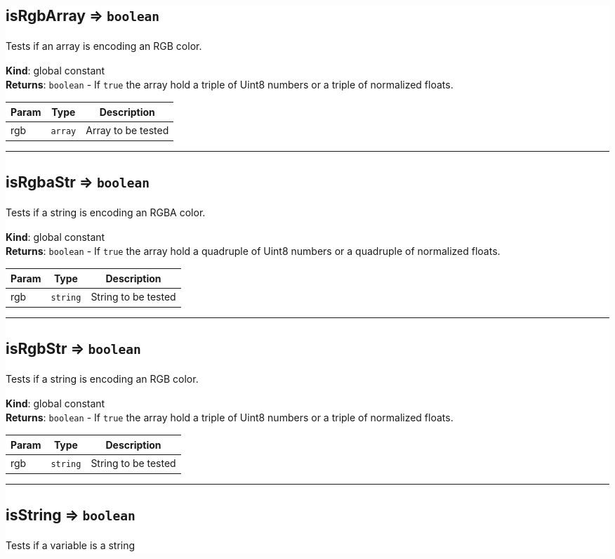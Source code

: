 
<a name="isRgbArray"></a>

## isRgbArray ⇒ <code>boolean</code>

Tests if an array is encoding an RGB color.

**Kind**: global constant  
**Returns**: <code>boolean</code> - If `true` the array hold a triple of Uint8 numbers or
a triple of normalized floats.

| Param | Type               | Description        |
| ----- | ------------------ | ------------------ |
| rgb   | <code>array</code> | Array to be tested |

---

<a name="isRgbaStr"></a>

## isRgbaStr ⇒ <code>boolean</code>

Tests if a string is encoding an RGBA color.

**Kind**: global constant  
**Returns**: <code>boolean</code> - If `true` the array hold a quadruple of Uint8 numbers or
a quadruple of normalized floats.

| Param | Type                | Description         |
| ----- | ------------------- | ------------------- |
| rgb   | <code>string</code> | String to be tested |

---

<a name="isRgbStr"></a>

## isRgbStr ⇒ <code>boolean</code>

Tests if a string is encoding an RGB color.

**Kind**: global constant  
**Returns**: <code>boolean</code> - If `true` the array hold a triple of Uint8 numbers or
a triple of normalized floats.

| Param | Type                | Description         |
| ----- | ------------------- | ------------------- |
| rgb   | <code>string</code> | String to be tested |

---

<a name="isString"></a>

## isString ⇒ <code>boolean</code>

Tests if a variable is a string
